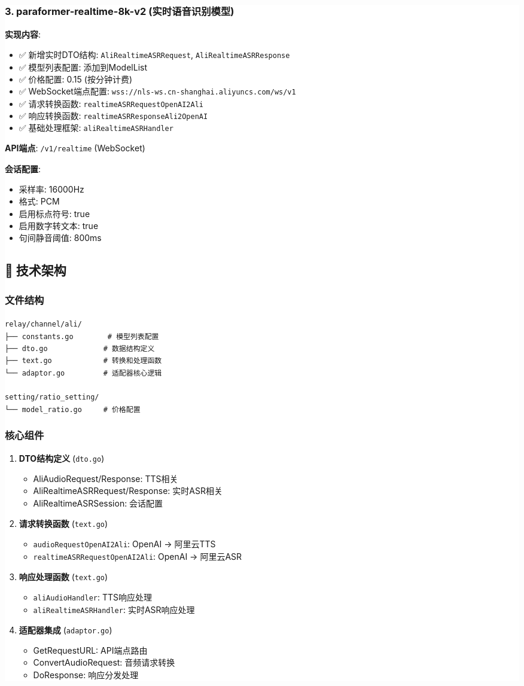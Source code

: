 ### 3. paraformer-realtime-8k-v2 (实时语音识别模型)

**实现内容**:
- ✅ 新增实时DTO结构: `AliRealtimeASRRequest`, `AliRealtimeASRResponse`
- ✅ 模型列表配置: 添加到ModelList
- ✅ 价格配置: 0.15 (按分钟计费)
- ✅ WebSocket端点配置: `wss://nls-ws.cn-shanghai.aliyuncs.com/ws/v1`
- ✅ 请求转换函数: `realtimeASRRequestOpenAI2Ali`
- ✅ 响应转换函数: `realtimeASRResponseAli2OpenAI`
- ✅ 基础处理框架: `aliRealtimeASRHandler`

**API端点**: `/v1/realtime` (WebSocket)

**会话配置**:
- 采样率: 16000Hz
- 格式: PCM
- 启用标点符号: true
- 启用数字转文本: true
- 句间静音阈值: 800ms

## 🔧 **技术架构**

### 文件结构
```
relay/channel/ali/
├── constants.go        # 模型列表配置
├── dto.go             # 数据结构定义
├── text.go            # 转换和处理函数
└── adaptor.go         # 适配器核心逻辑

setting/ratio_setting/
└── model_ratio.go     # 价格配置
```

### 核心组件

1. **DTO结构定义** (`dto.go`)
   - AliAudioRequest/Response: TTS相关
   - AliRealtimeASRRequest/Response: 实时ASR相关
   - AliRealtimeASRSession: 会话配置

2. **请求转换函数** (`text.go`)
   - `audioRequestOpenAI2Ali`: OpenAI → 阿里云TTS
   - `realtimeASRRequestOpenAI2Ali`: OpenAI → 阿里云ASR

3. **响应处理函数** (`text.go`)
   - `aliAudioHandler`: TTS响应处理
   - `aliRealtimeASRHandler`: 实时ASR响应处理

4. **适配器集成** (`adaptor.go`)
   - GetRequestURL: API端点路由
   - ConvertAudioRequest: 音频请求转换
   - DoResponse: 响应分发处理
